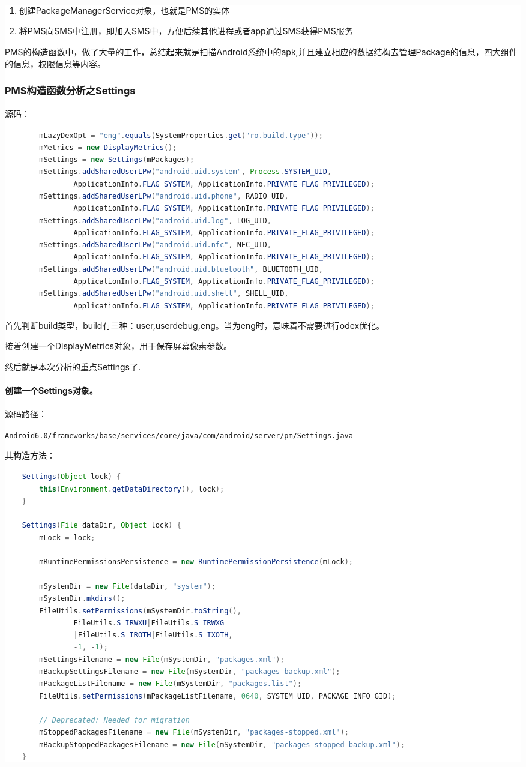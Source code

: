 1. 创建PackageManagerService对象，也就是PMS的实体

2. 将PMS向SMS中注册，即加入SMS中，方便后续其他进程或者app通过SMS获得PMS服务

PMS的构造函数中，做了大量的工作，总结起来就是扫描Android系统中的apk,并且建立相应的数据结构去管理Package的信息，四大组件的信息，权限信息等内容。


### PMS构造函数分析之Settings

源码：

```java
        mLazyDexOpt = "eng".equals(SystemProperties.get("ro.build.type"));
        mMetrics = new DisplayMetrics();
        mSettings = new Settings(mPackages);
        mSettings.addSharedUserLPw("android.uid.system", Process.SYSTEM_UID,
                ApplicationInfo.FLAG_SYSTEM, ApplicationInfo.PRIVATE_FLAG_PRIVILEGED);
        mSettings.addSharedUserLPw("android.uid.phone", RADIO_UID,
                ApplicationInfo.FLAG_SYSTEM, ApplicationInfo.PRIVATE_FLAG_PRIVILEGED);
        mSettings.addSharedUserLPw("android.uid.log", LOG_UID,
                ApplicationInfo.FLAG_SYSTEM, ApplicationInfo.PRIVATE_FLAG_PRIVILEGED);
        mSettings.addSharedUserLPw("android.uid.nfc", NFC_UID,
                ApplicationInfo.FLAG_SYSTEM, ApplicationInfo.PRIVATE_FLAG_PRIVILEGED);
        mSettings.addSharedUserLPw("android.uid.bluetooth", BLUETOOTH_UID,
                ApplicationInfo.FLAG_SYSTEM, ApplicationInfo.PRIVATE_FLAG_PRIVILEGED);
        mSettings.addSharedUserLPw("android.uid.shell", SHELL_UID,
                ApplicationInfo.FLAG_SYSTEM, ApplicationInfo.PRIVATE_FLAG_PRIVILEGED);
```

首先判断build类型，build有三种：user,userdebug,eng。当为eng时，意味着不需要进行odex优化。

接着创建一个DisplayMetrics对象，用于保存屏幕像素参数。

然后就是本次分析的重点Settings了.

#### 创建一个Settings对象。

源码路径：

```Sshell
Android6.0/frameworks/base/services/core/java/com/android/server/pm/Settings.java
```
其构造方法：

```java
    Settings(Object lock) {
        this(Environment.getDataDirectory(), lock);
    }

    Settings(File dataDir, Object lock) {
        mLock = lock;

        mRuntimePermissionsPersistence = new RuntimePermissionPersistence(mLock);

        mSystemDir = new File(dataDir, "system");
        mSystemDir.mkdirs();
        FileUtils.setPermissions(mSystemDir.toString(),
                FileUtils.S_IRWXU|FileUtils.S_IRWXG
                |FileUtils.S_IROTH|FileUtils.S_IXOTH,
                -1, -1);
        mSettingsFilename = new File(mSystemDir, "packages.xml");
        mBackupSettingsFilename = new File(mSystemDir, "packages-backup.xml");
        mPackageListFilename = new File(mSystemDir, "packages.list");
        FileUtils.setPermissions(mPackageListFilename, 0640, SYSTEM_UID, PACKAGE_INFO_GID);

        // Deprecated: Needed for migration
        mStoppedPackagesFilename = new File(mSystemDir, "packages-stopped.xml");
        mBackupStoppedPackagesFilename = new File(mSystemDir, "packages-stopped-backup.xml");
    }
```